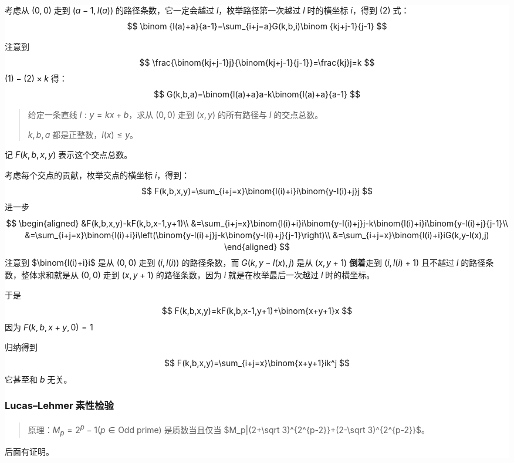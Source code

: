 考虑从 $(0,0)$ 走到 $(a-1,l(a))$ 的路径条数，它一定会越过 $l$，枚举路径第一次越过 $l$ 时的横坐标 $i$，得到 $(2)$ 式：
$$
\binom {l(a)+a}{a-1}=\sum_{i+j=a}G(k,b,i)\binom {kj+j-1}{j-1}
$$

注意到
$$
\frac{\binom{kj+j-1}j}{\binom{kj+j-1}{j-1}}=\frac{kj}j=k
$$
$(1)-(2)\times k$ 得：
$$
G(k,b,a)=\binom{l(a)+a}a-k\binom{l(a)+a}{a-1}
$$

>给定一条直线 $l:y=kx+b$，求从 $(0,0)$ 走到 $(x,y)$ 的所有路径与 $l$ 的交点总数。
>
>$k,b,a$ 都是正整数，$l(x) \le y$。

记 $F(k,b,x,y)$ 表示这个交点总数。

考虑每个交点的贡献，枚举交点的横坐标 $i$，得到：
$$
F(k,b,x,y)=\sum_{i+j=x}\binom{l(i)+i}i\binom{y-l(i)+j}j
$$
进一步
$$
\begin{aligned}
&F(k,b,x,y)-kF(k,b,x-1,y+1)\\
&=\sum_{i+j=x}\binom{l(i)+i}i\binom{y-l(i)+j}j-k\binom{l(i)+i}i\binom{y-l(i)+j}{j-1}\\
&=\sum_{i+j=x}\binom{l(i)+i}i\left(\binom{y-l(i)+j}j-k\binom{y-l(i)+j}{j-1}\right)\\
&=\sum_{i+j=x}\binom{l(i)+i}iG(k,y-l(x),j)
\end{aligned}
$$
注意到 $\binom{l(i)+i}i$ 是从 $(0,0)$ 走到 $(i,l(i))$ 的路径条数，而 $G(k,y-l(x),j)$ 是从 $(x,y+1)$ **倒着**走到 $(i,l(i)+1)$ 且不越过 $l$ 的路径条数，整体求和就是从 $(0,0)$ 走到 $(x,y+1)$ 的路径条数，因为 $i$  就是在枚举最后一次越过 $l$ 时的横坐标。

于是
$$
F(k,b,x,y)=kF(k,b,x-1,y+1)+\binom{x+y+1}x
$$
因为 $F(k,b,x+y,0)=1$

归纳得到
$$
F(k,b,x,y)=\sum_{i+j=x}\binom{x+y+1}ik^j
$$
它甚至和 $b$ 无关。



### Lucas–Lehmer 素性检验

> 原理：$M_p=2^p-1(p\in\text{Odd prime})$ 是质数当且仅当 $M_p|(2+\sqrt 3)^{2^{p-2}}+(2-\sqrt 3)^{2^{p-2}}$。

后面有证明。
